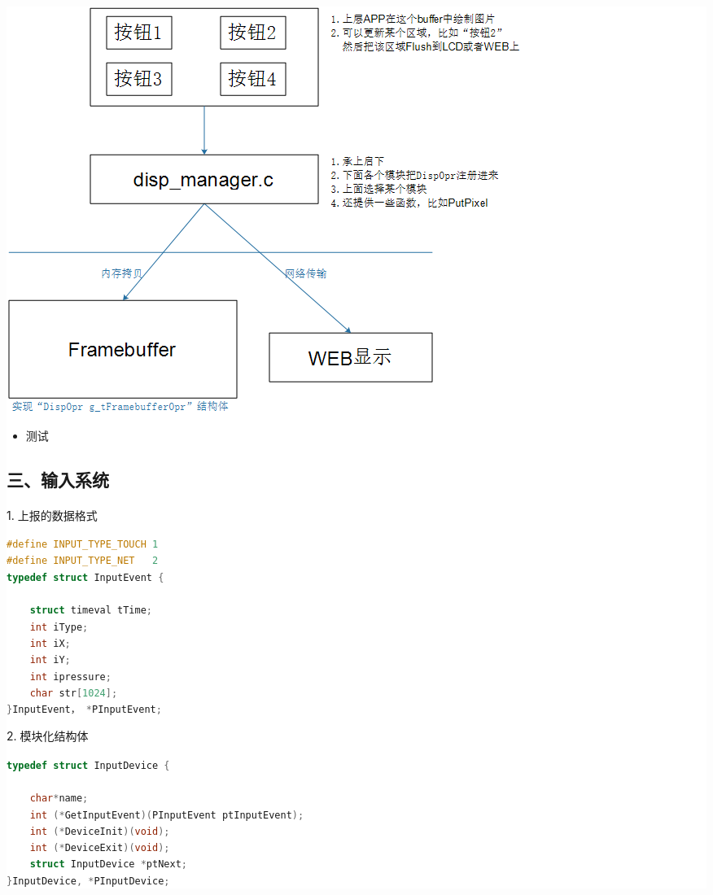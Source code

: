 ![image-20210614123251412](readme_img/image-20210614123251412.png)

* 测试



## 三、输入系统

1\. 上报的数据格式

```c
#define INPUT_TYPE_TOUCH 1
#define INPUT_TYPE_NET   2
typedef struct InputEvent {

    struct timeval tTime;
	int iType;
	int iX;
    int iY;
	int ipressure;
    char str[1024];
}InputEvent， *PInputEvent;
```



2\. 模块化结构体

```c
typedef struct InputDevice {

    char*name;
	int (*GetInputEvent)(PInputEvent ptInputEvent);
    int (*DeviceInit)(void);
	int (*DeviceExit)(void);
    struct InputDevice *ptNext;
}InputDevice, *PInputDevice;
```
